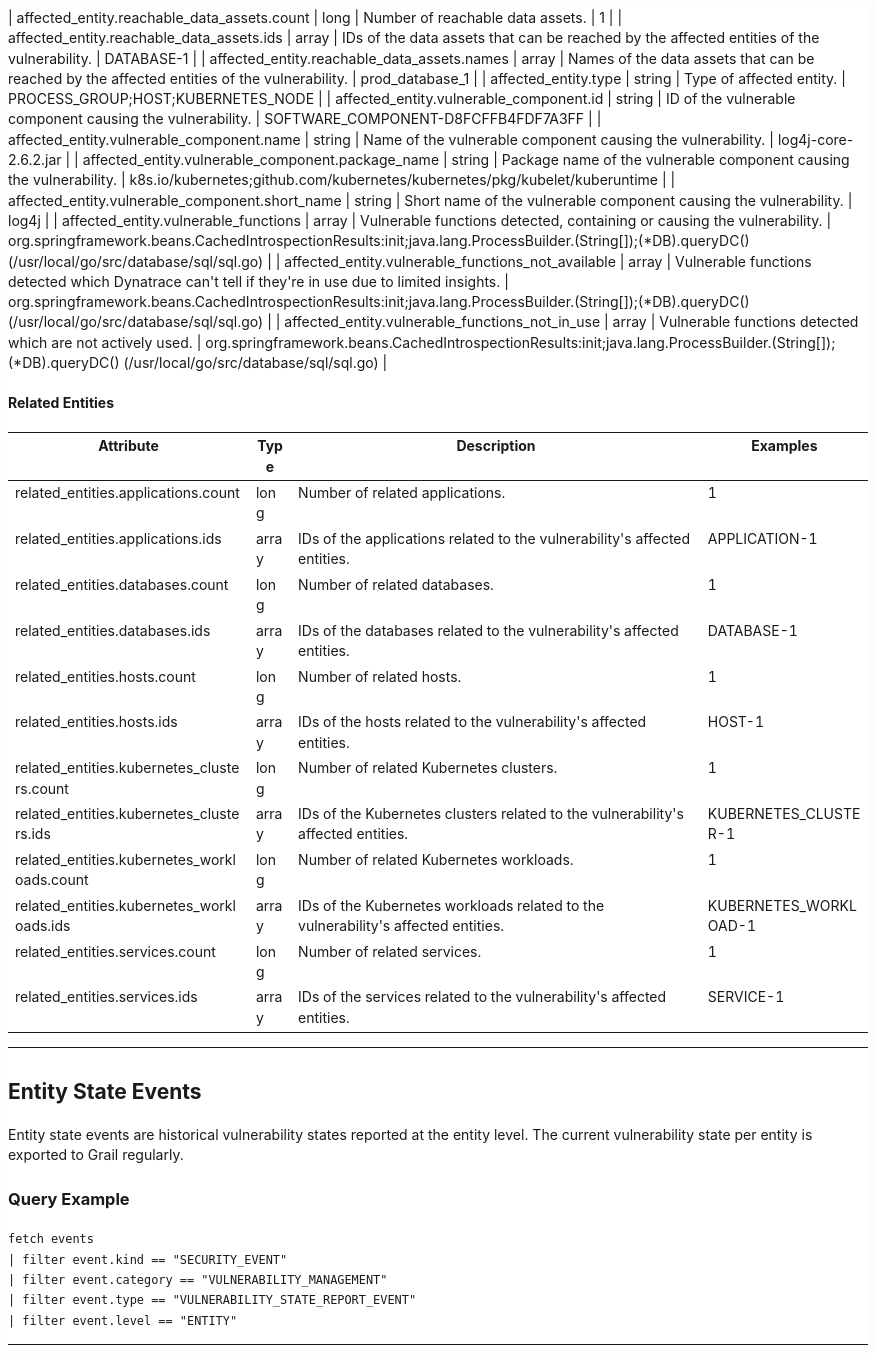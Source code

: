 | affected_entity.reachable_data_assets.count | long | Number of reachable data assets. | 1 |
| affected_entity.reachable_data_assets.ids | array | IDs of the data assets that can be reached by the affected entities of the vulnerability. | DATABASE-1 |
| affected_entity.reachable_data_assets.names | array | Names of the data assets that can be reached by the affected entities of the vulnerability. | prod_database_1 |
| affected_entity.type | string | Type of affected entity. | PROCESS_GROUP;HOST;KUBERNETES_NODE |
| affected_entity.vulnerable_component.id | string | ID of the vulnerable component causing the vulnerability. | SOFTWARE_COMPONENT-D8FCFFB4FDF7A3FF |
| affected_entity.vulnerable_component.name | string | Name of the vulnerable component causing the vulnerability. | log4j-core-2.6.2.jar |
| affected_entity.vulnerable_component.package_name | string | Package name of the vulnerable component causing the vulnerability. | k8s.io/kubernetes;github.com/kubernetes/kubernetes/pkg/kubelet/kuberuntime |
| affected_entity.vulnerable_component.short_name | string | Short name of the vulnerable component causing the vulnerability. | log4j |
| affected_entity.vulnerable_functions | array | Vulnerable functions detected, containing or causing the vulnerability. | org.springframework.beans.CachedIntrospectionResults:init;java.lang.ProcessBuilder.(String[]);(*DB).queryDC() (/usr/local/go/src/database/sql/sql.go) |
| affected_entity.vulnerable_functions_not_available | array | Vulnerable functions detected which Dynatrace can't tell if they're in use due to limited insights. | org.springframework.beans.CachedIntrospectionResults:init;java.lang.ProcessBuilder.(String[]);(*DB).queryDC() (/usr/local/go/src/database/sql/sql.go) |
| affected_entity.vulnerable_functions_not_in_use | array | Vulnerable functions detected which are not actively used. | org.springframework.beans.CachedIntrospectionResults:init;java.lang.ProcessBuilder.(String[]);(*DB).queryDC() (/usr/local/go/src/database/sql/sql.go) |

#### Related Entities
| Attribute | Type | Description | Examples |
|---|---|---|---|
| related_entities.applications.count | long | Number of related applications. | 1 |
| related_entities.applications.ids | array | IDs of the applications related to the vulnerability's affected entities. | APPLICATION-1 |
| related_entities.databases.count | long | Number of related databases. | 1 |
| related_entities.databases.ids | array | IDs of the databases related to the vulnerability's affected entities. | DATABASE-1 |
| related_entities.hosts.count | long | Number of related hosts. | 1 |
| related_entities.hosts.ids | array | IDs of the hosts related to the vulnerability's affected entities. | HOST-1 |
| related_entities.kubernetes_clusters.count | long | Number of related Kubernetes clusters. | 1 |
| related_entities.kubernetes_clusters.ids | array | IDs of the Kubernetes clusters related to the vulnerability's affected entities. | KUBERNETES_CLUSTER-1 |
| related_entities.kubernetes_workloads.count | long | Number of related Kubernetes workloads. | 1 |
| related_entities.kubernetes_workloads.ids | array | IDs of the Kubernetes workloads related to the vulnerability's affected entities. | KUBERNETES_WORKLOAD-1 |
| related_entities.services.count | long | Number of related services. | 1 |
| related_entities.services.ids | array | IDs of the services related to the vulnerability's affected entities. | SERVICE-1 |

---

## Entity State Events

Entity state events are historical vulnerability states reported at the entity level. The current vulnerability state per entity is exported to Grail regularly.

### Query Example
```dql
fetch events
| filter event.kind == "SECURITY_EVENT"
| filter event.category == "VULNERABILITY_MANAGEMENT"
| filter event.type == "VULNERABILITY_STATE_REPORT_EVENT"
| filter event.level == "ENTITY"
```

---